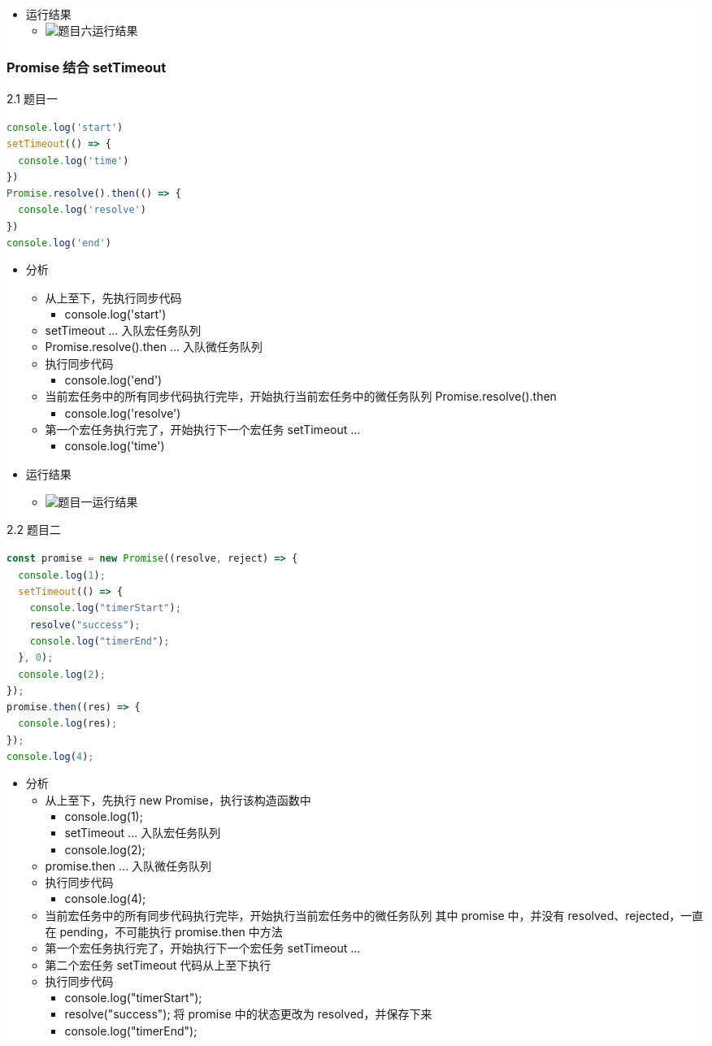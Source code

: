 - 运行结果
	- ![题目六运行结果](http://p0.meituan.net/myvideodistribute/ccd1a9148be91f5aa24847a0d4e23dfb31837.png)

### Promise 结合 setTimeout

2.1 题目一

```javascript
console.log('start')
setTimeout(() => {
  console.log('time')
})
Promise.resolve().then(() => {
  console.log('resolve')
})
console.log('end')
```

- 分析
	- 从上至下，先执行同步代码
		- console.log('start')
	- setTimeout ... 入队宏任务队列
	- Promise.resolve().then ... 入队微任务队列
	- 执行同步代码
		- console.log('end')
	- 当前宏任务中的所有同步代码执行完毕，开始执行当前宏任务中的微任务队列 Promise.resolve().then
		- console.log('resolve')
	- 第一个宏任务执行完了，开始执行下一个宏任务 setTimeout ...
		- console.log('time')

- 运行结果
	- ![题目一运行结果](http://p0.meituan.net/myvideodistribute/4a9c74ab2a26cc16e55ce53f6fb765d630133.png)

2.2 题目二

```javascript
const promise = new Promise((resolve, reject) => {
  console.log(1);
  setTimeout(() => {
    console.log("timerStart");
    resolve("success");
    console.log("timerEnd");
  }, 0);
  console.log(2);
});
promise.then((res) => {
  console.log(res);
});
console.log(4);
```

- 分析
	- 从上至下，先执行 new Promise，执行该构造函数中
		- console.log(1);
		- setTimeout ... 入队宏任务队列
		- console.log(2);
	- promise.then ... 入队微任务队列
	- 执行同步代码
		- console.log(4);
	- 当前宏任务中的所有同步代码执行完毕，开始执行当前宏任务中的微任务队列 其中 promise 中，并没有 resolved、rejected，一直在 pending，不可能执行 promise.then 中方法
	- 第一个宏任务执行完了，开始执行下一个宏任务 setTimeout ...
	- 第二个宏任务 setTimeout 代码从上至下执行
	- 执行同步代码
		- console.log("timerStart");
		- resolve("success"); 将 promise 中的状态更改为 resolved，并保存下来
		- console.log("timerEnd");
